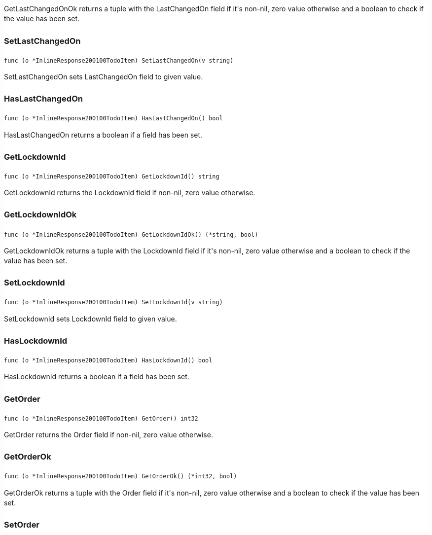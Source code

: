 GetLastChangedOnOk returns a tuple with the LastChangedOn field if it's non-nil, zero value otherwise
and a boolean to check if the value has been set.

### SetLastChangedOn

`func (o *InlineResponse200100TodoItem) SetLastChangedOn(v string)`

SetLastChangedOn sets LastChangedOn field to given value.

### HasLastChangedOn

`func (o *InlineResponse200100TodoItem) HasLastChangedOn() bool`

HasLastChangedOn returns a boolean if a field has been set.

### GetLockdownId

`func (o *InlineResponse200100TodoItem) GetLockdownId() string`

GetLockdownId returns the LockdownId field if non-nil, zero value otherwise.

### GetLockdownIdOk

`func (o *InlineResponse200100TodoItem) GetLockdownIdOk() (*string, bool)`

GetLockdownIdOk returns a tuple with the LockdownId field if it's non-nil, zero value otherwise
and a boolean to check if the value has been set.

### SetLockdownId

`func (o *InlineResponse200100TodoItem) SetLockdownId(v string)`

SetLockdownId sets LockdownId field to given value.

### HasLockdownId

`func (o *InlineResponse200100TodoItem) HasLockdownId() bool`

HasLockdownId returns a boolean if a field has been set.

### GetOrder

`func (o *InlineResponse200100TodoItem) GetOrder() int32`

GetOrder returns the Order field if non-nil, zero value otherwise.

### GetOrderOk

`func (o *InlineResponse200100TodoItem) GetOrderOk() (*int32, bool)`

GetOrderOk returns a tuple with the Order field if it's non-nil, zero value otherwise
and a boolean to check if the value has been set.

### SetOrder

